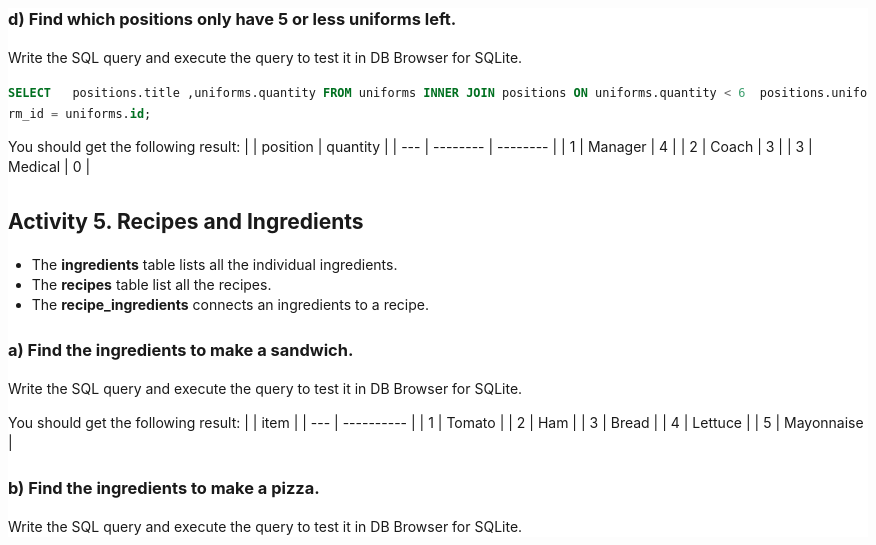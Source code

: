 
### d) Find which positions only have 5 or less uniforms left.

Write the SQL query and execute the query to test it in DB Browser for SQLite.

```sql
SELECT   positions.title ,uniforms.quantity FROM uniforms INNER JOIN positions ON uniforms.quantity < 6  positions.uniform_id = uniforms.id;
```

You should get the following result:
|     | position | quantity |
| --- | -------- | -------- |
| 1   | Manager  | 4        |
| 2   | Coach    | 3        |
| 3   | Medical  | 0        |


## Activity 5. Recipes and Ingredients

- The **ingredients** table lists all the individual ingredients.
- The **recipes** table list all the recipes.
- The **recipe_ingredients** connects an ingredients to a recipe.

### a) Find the ingredients to make a sandwich.

Write the SQL query and execute the query to test it in DB Browser for SQLite.

```sql

```

You should get the following result:
|     | item       |
| --- | ---------- |
| 1   | Tomato     |
| 2   | Ham        |
| 3   | Bread      |
| 4   | Lettuce    |
| 5   | Mayonnaise |


### b) Find the ingredients to make a pizza.

Write the SQL query and execute the query to test it in DB Browser for SQLite.

```sql

```
